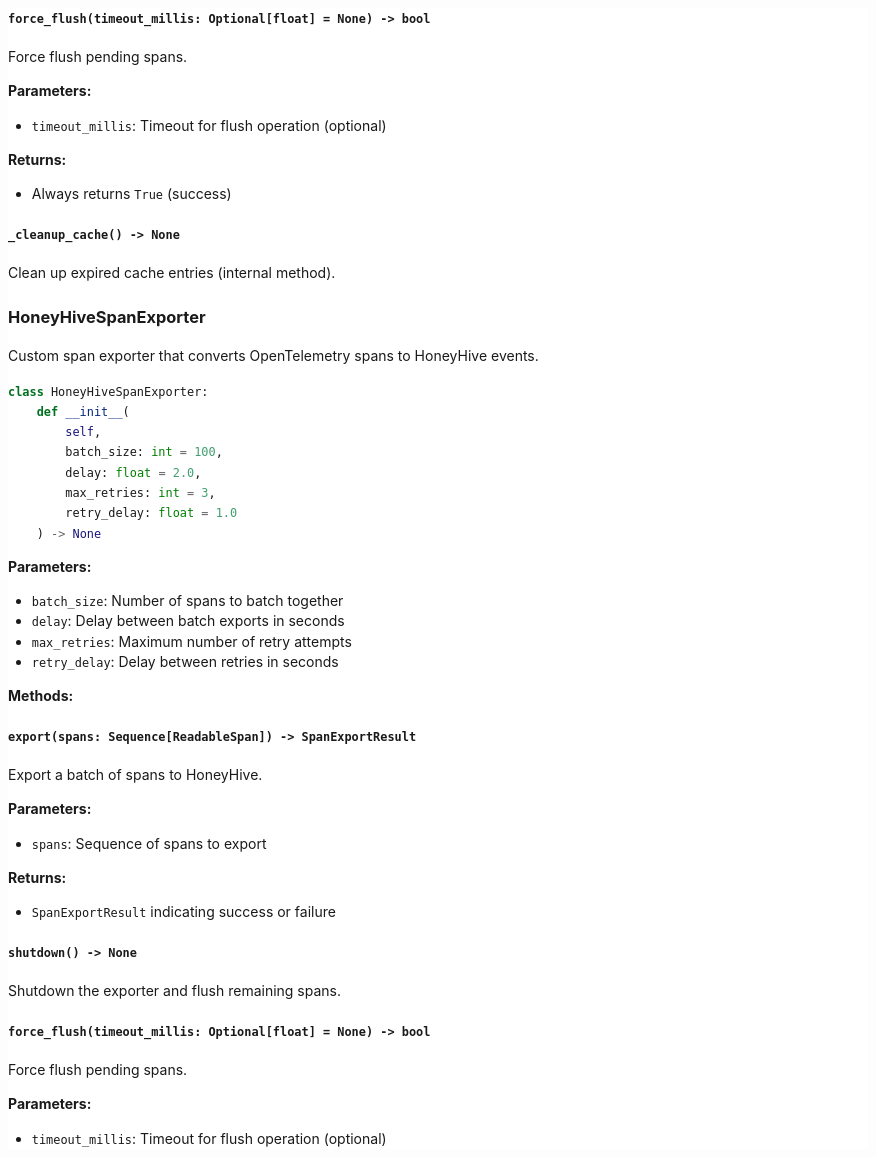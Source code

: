 #### `force_flush(timeout_millis: Optional[float] = None) -> bool`
Force flush pending spans.

**Parameters:**
- `timeout_millis`: Timeout for flush operation (optional)

**Returns:**
- Always returns `True` (success)

#### `_cleanup_cache() -> None`
Clean up expired cache entries (internal method).

### HoneyHiveSpanExporter

Custom span exporter that converts OpenTelemetry spans to HoneyHive events.

```python
class HoneyHiveSpanExporter:
    def __init__(
        self,
        batch_size: int = 100,
        delay: float = 2.0,
        max_retries: int = 3,
        retry_delay: float = 1.0
    ) -> None
```

**Parameters:**
- `batch_size`: Number of spans to batch together
- `delay`: Delay between batch exports in seconds
- `max_retries`: Maximum number of retry attempts
- `retry_delay`: Delay between retries in seconds

**Methods:**

#### `export(spans: Sequence[ReadableSpan]) -> SpanExportResult`
Export a batch of spans to HoneyHive.

**Parameters:**
- `spans`: Sequence of spans to export

**Returns:**
- `SpanExportResult` indicating success or failure

#### `shutdown() -> None`
Shutdown the exporter and flush remaining spans.

#### `force_flush(timeout_millis: Optional[float] = None) -> bool`
Force flush pending spans.

**Parameters:**
- `timeout_millis`: Timeout for flush operation (optional)
